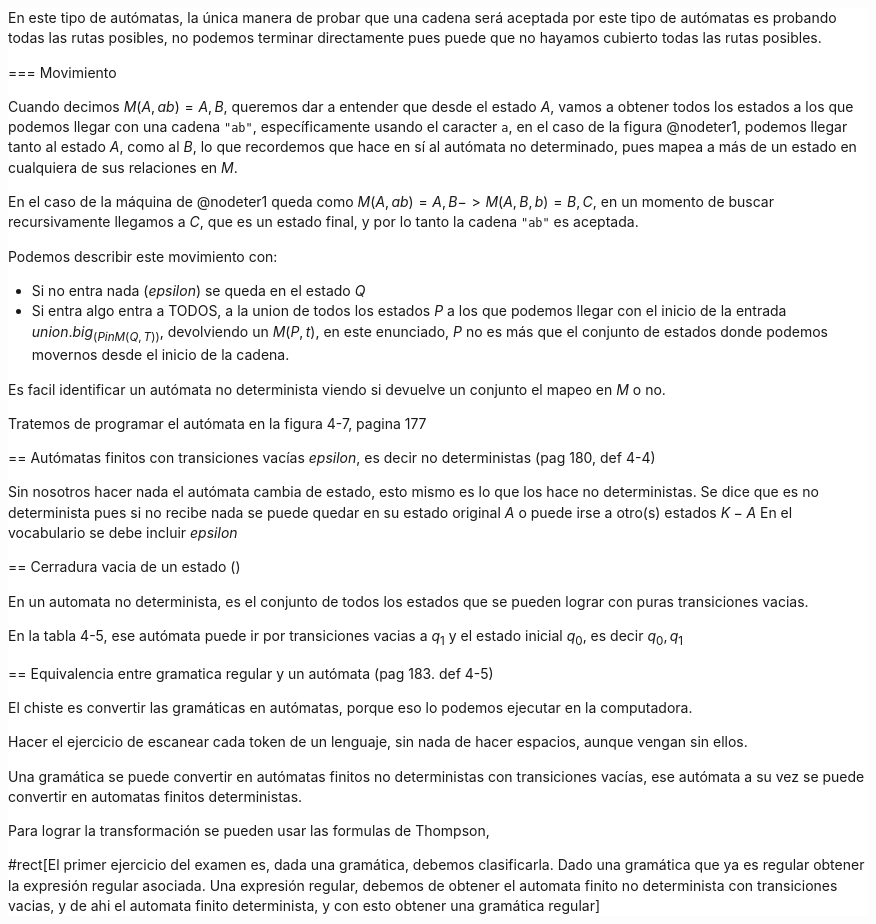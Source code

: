En este tipo de autómatas, la única manera de probar que una cadena será aceptada por este tipo de autómatas es probando todas las rutas posibles, no podemos terminar directamente pues puede que no hayamos cubierto todas las rutas posibles.


=== Movimiento 

Cuando decimos $M(A, a b) = { A, B }$, queremos dar a entender que desde el estado $A$, vamos a obtener todos los estados a los que podemos llegar con una cadena `"ab"`, específicamente usando el caracter `a`, en el caso de la figura @nodeter1, podemos llegar tanto al estado $A$, como al $B$, lo que recordemos que hace en sí al autómata no determinado, pues mapea a más de un estado en cualquiera de sus relaciones en $M$.

En el caso de la máquina de @nodeter1 queda como $M(A, a b) = { A, B } -> M({A, B}, b) = { B, C}$, en un momento de buscar recursivamente llegamos a $C$, que es un estado final, y por lo tanto la cadena `"ab"` es aceptada.

Podemos describir este movimiento con:
- Si no entra nada ($epsilon$) se queda en el estado $Q$
- Si entra algo entra a TODOS, a la union de todos los estados $P$ a los que podemos llegar con el inicio de la entrada $union.big_(P in M(Q, T))$, devolviendo un $M(P, t)$, en este enunciado, $P$ no es más que el conjunto de estados donde podemos movernos desde el inicio de la cadena.

Es facil identificar un autómata no determinista viendo si devuelve un conjunto el mapeo en $M$ o no.

Tratemos de programar el autómata en la figura 4-7, pagina 177


== Autómatas finitos con transiciones vacías $epsilon$, es decir no deterministas (pag 180, def 4-4)

Sin nosotros hacer nada el autómata cambia de estado, esto mismo es lo que los hace no deterministas. Se dice que es no determinista pues si no recibe nada se puede quedar en su estado original $A$ o puede irse a otro(s) estados $K - {A}$
En el vocabulario se debe incluir $epsilon$

== Cerradura vacia de un estado ()

En un automata no determinista, es el conjunto de todos los estados que se pueden lograr con puras transiciones vacias.

En la tabla 4-5, ese autómata puede ir por transiciones vacias a $q_1$ y el estado inicial $q_0$, es decir ${q_0, q_1}$


== Equivalencia entre gramatica regular y un autómata (pag 183. def 4-5)

El chiste es convertir las gramáticas en autómatas, porque eso lo podemos ejecutar en la computadora.

Hacer el ejercicio de escanear cada token de un lenguaje, sin nada de hacer espacios, aunque vengan sin ellos.

Una gramática se puede convertir en autómatas finitos no deterministas con transiciones vacías, ese autómata a su vez se puede convertir en automatas finitos deterministas.

Para lograr la transformación se pueden usar las formulas de Thompson, 


#rect[El primer ejercicio del examen es, dada una gramática, debemos clasificarla. Dado una gramática que ya es regular obtener la expresión regular asociada. Una expresión regular, debemos de obtener el automata finito no determinista con transiciones vacias, y de ahi el automata finito determinista, y con esto obtener una gramática regular]
